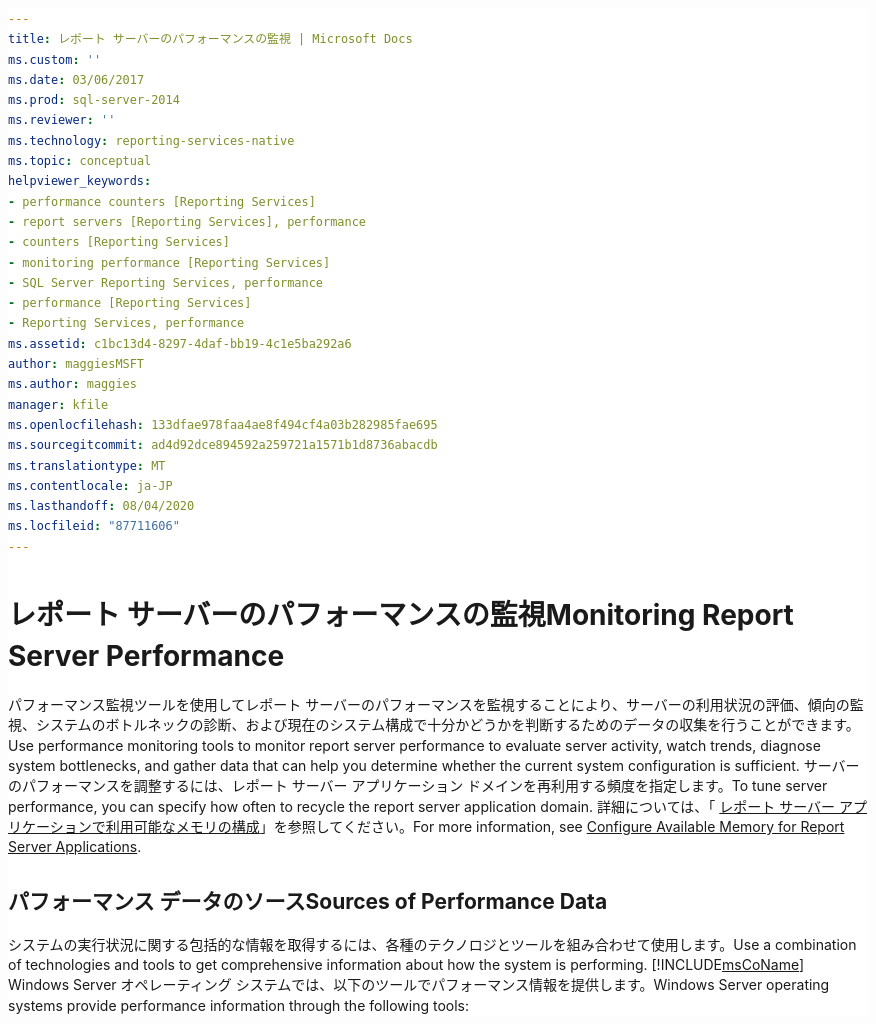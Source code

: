 ```yaml
---
title: レポート サーバーのパフォーマンスの監視 | Microsoft Docs
ms.custom: ''
ms.date: 03/06/2017
ms.prod: sql-server-2014
ms.reviewer: ''
ms.technology: reporting-services-native
ms.topic: conceptual
helpviewer_keywords:
- performance counters [Reporting Services]
- report servers [Reporting Services], performance
- counters [Reporting Services]
- monitoring performance [Reporting Services]
- SQL Server Reporting Services, performance
- performance [Reporting Services]
- Reporting Services, performance
ms.assetid: c1bc13d4-8297-4daf-bb19-4c1e5ba292a6
author: maggiesMSFT
ms.author: maggies
manager: kfile
ms.openlocfilehash: 133dfae978faa4ae8f494cf4a03b282985fae695
ms.sourcegitcommit: ad4d92dce894592a259721a1571b1d8736abacdb
ms.translationtype: MT
ms.contentlocale: ja-JP
ms.lasthandoff: 08/04/2020
ms.locfileid: "87711606"
---
```

# <a name="monitoring-report-server-performance"></a><span data-ttu-id="5200c-102">レポート サーバーのパフォーマンスの監視</span><span class="sxs-lookup"><span data-stu-id="5200c-102">Monitoring Report Server Performance</span></span>
  <span data-ttu-id="5200c-103">パフォーマンス監視ツールを使用してレポート サーバーのパフォーマンスを監視することにより、サーバーの利用状況の評価、傾向の監視、システムのボトルネックの診断、および現在のシステム構成で十分かどうかを判断するためのデータの収集を行うことができます。</span><span class="sxs-lookup"><span data-stu-id="5200c-103">Use performance monitoring tools to monitor report server performance to evaluate server activity, watch trends, diagnose system bottlenecks, and gather data that can help you determine whether the current system configuration is sufficient.</span></span> <span data-ttu-id="5200c-104">サーバーのパフォーマンスを調整するには、レポート サーバー アプリケーション ドメインを再利用する頻度を指定します。</span><span class="sxs-lookup"><span data-stu-id="5200c-104">To tune server performance, you can specify how often to recycle the report server application domain.</span></span> <span data-ttu-id="5200c-105">詳細については、「 [レポート サーバー アプリケーションで利用可能なメモリの構成](../report-server/configure-available-memory-for-report-server-applications.md)」を参照してください。</span><span class="sxs-lookup"><span data-stu-id="5200c-105">For more information, see [Configure Available Memory for Report Server Applications](../report-server/configure-available-memory-for-report-server-applications.md).</span></span>  
  
## <a name="sources-of-performance-data"></a><span data-ttu-id="5200c-106">パフォーマンス データのソース</span><span class="sxs-lookup"><span data-stu-id="5200c-106">Sources of Performance Data</span></span>  
 <span data-ttu-id="5200c-107">システムの実行状況に関する包括的な情報を取得するには、各種のテクノロジとツールを組み合わせて使用します。</span><span class="sxs-lookup"><span data-stu-id="5200c-107">Use a combination of technologies and tools to get comprehensive information about how the system is performing.</span></span> [!INCLUDE[msCoName](../../includes/msconame-md.md)] <span data-ttu-id="5200c-108">Windows Server オペレーティング システムでは、以下のツールでパフォーマンス情報を提供します。</span><span class="sxs-lookup"><span data-stu-id="5200c-108">Windows Server operating systems provide performance information through the following tools:</span></span>  
  